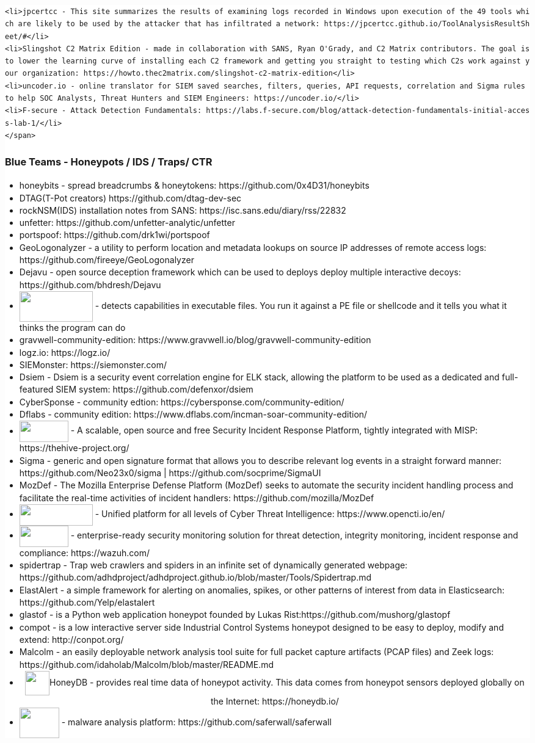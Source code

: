    <li>jpcertcc - This site summarizes the results of examining logs recorded in Windows upon execution of the 49 tools which are likely to be used by the attacker that has infiltrated a network: https://jpcertcc.github.io/ToolAnalysisResultSheet/#</li>
    <li>Slingshot C2 Matrix Edition - made in collaboration with SANS, Ryan O'Grady, and C2 Matrix contributors. The goal is to lower the learning curve of installing each C2 framework and getting you straight to testing which C2s work against your organization: https://howto.thec2matrix.com/slingshot-c2-matrix-edition</li>
    <li>uncoder.io - online translator for SIEM saved searches, filters, queries, API requests, correlation and Sigma rules to help SOC Analysts, Threat Hunters and SIEM Engineers: https://uncoder.io/</li>
    <li>F-secure - Attack Detection Fundamentals: https://labs.f-secure.com/blog/attack-detection-fundamentals-initial-access-lab-1/</li>
    </span>
  </p3>
  </ul>
       <h3><b>Blue Teams - Honeypots / IDS / Traps/ CTR</b></h3>
    <ul>
      <p3>
        <span>
          <li>honeybits - spread breadcrumbs & honeytokens: https://github.com/0x4D31/honeybits</li>
          <li>DTAG(T-Pot creators) https://github.com/dtag-dev-sec </li>
          <li> rockNSM(IDS) installation notes from SANS: https://isc.sans.edu/diary/rss/22832 </li>
            <li>unfetter: https://github.com/unfetter-analytic/unfetter </li>
             <li>portspoof: https://github.com/drk1wi/portspoof </li>
          <li>GeoLogonalyzer - a utility to perform location and metadata lookups on source IP addresses of remote access logs: https://github.com/fireeye/GeoLogonalyzer </li>
          <li>Dejavu - open source deception framework which can be used to deploys deploy multiple interactive decoys: https://github.com/bhdresh/Dejavu</li>
          <li><a target="_blank" rel="no-image" href="https://github.com/fireeye/capa"><img border="0" src="https://github.com/fireeye/capa/raw/master/.github/logo.png" width="120" height="50" style="vertical-align:middle"></a> - detects capabilities in executable files. You run it against a PE file or shellcode and it tells you what it thinks the program can do </li>
          <li>gravwell-community-edition: https://www.gravwell.io/blog/gravwell-community-edition</li>
          <li>logz.io: https://logz.io/</li>
          <li>SIEMonster: https://siemonster.com/</li>
          <li>Dsiem - Dsiem is a security event correlation engine for ELK stack, allowing the platform to be used as a       dedicated and full-featured SIEM system: https://github.com/defenxor/dsiem </li>
          <li>CyberSponse - community edtion: https://cybersponse.com/community-edition/</li>
          <li>Dflabs - community edition: https://www.dflabs.com/incman-soar-community-edition/</li>
          <li><a target="_blank" rel="no-image" href="https://thehive-project.org/"><img border="0" src="https://thehive-project.org/assets/img/logos/thehive.svg" width="80" height="35" style="vertical-align:middle"></a> - A scalable, open source and free Security Incident Response Platform, tightly integrated with MISP: https://thehive-project.org/ </li>
          <li>Sigma - generic and open signature format that allows you to describe relevant log events in a straight forward manner: https://github.com/Neo23x0/sigma | https://github.com/socprime/SigmaUI </li>
          <li>MozDef - The Mozilla Enterprise Defense Platform (MozDef) seeks to automate the security incident handling process and facilitate the real-time activities of incident handlers: https://github.com/mozilla/MozDef </li>
          <li><a target="_blank" rel="no-image" href="https://www.opencti.io/en/"><img border="0" src="https://www.opencti.io/wp-content/uploads/2019/02/logo_text.png" width="120" height="35" style="vertical-align:middle"></a> - Unified platform for all levels of Cyber Threat Intelligence: https://www.opencti.io/en/</li>
          <li><a target="_blank" rel="no-image" href="https://wazuh.com/"><img border="0" src="https://wazuh.com/wp-content/themes/wazuh/assets/images/wazuh_logo.svg" width="80" height="35" style="vertical-align:middle"></a> - enterprise-ready security monitoring solution for threat detection, integrity monitoring, incident response and compliance: https://wazuh.com/</li>
          <li>spidertrap - Trap web crawlers and spiders in an infinite set of dynamically generated webpage: https://github.com/adhdproject/adhdproject.github.io/blob/master/Tools/Spidertrap.md </li>
          <li>ElastAlert - a simple framework for alerting on anomalies, spikes, or other patterns of interest from data in Elasticsearch: https://github.com/Yelp/elastalert</li>
          <li>glastof - is a Python web application honeypot founded by Lukas Rist:https://github.com/mushorg/glastopf </li>
          <li>compot - is a low interactive server side Industrial Control Systems honeypot designed to be easy to deploy, modify and extend: http://conpot.org/ </li>
          <li>Malcolm - an easily deployable network analysis tool suite for full packet capture artifacts (PCAP files) and Zeek logs: https://github.com/idaholab/Malcolm/blob/master/README.md</li>
          <li><center><a target="_blank" rel="no-image" href="https://honeydb.io/"><img border="0" src="https://honeydb.io/static/img/honeydb.png" width="40" height="40" style="vertical-align:middle"></a>HoneyDB - provides real time data of honeypot activity. This data comes from honeypot sensors deployed globally on the Internet: https://honeydb.io/</center></li>
          <li><a target="_blank" rel="no-image" href="https://github.com/saferwall/saferwall"><img border="0" src="https://camo.githubusercontent.com/88d5bf65402c828dfa402bf9fd700441c2975efa/68747470733a2f2f692e696d6775722e636f6d2f7a6a434f4b506f2e706e67" width="65" height="50" style="vertical-align:middle"></a> -  malware analysis platform: https://github.com/saferwall/saferwall </li>